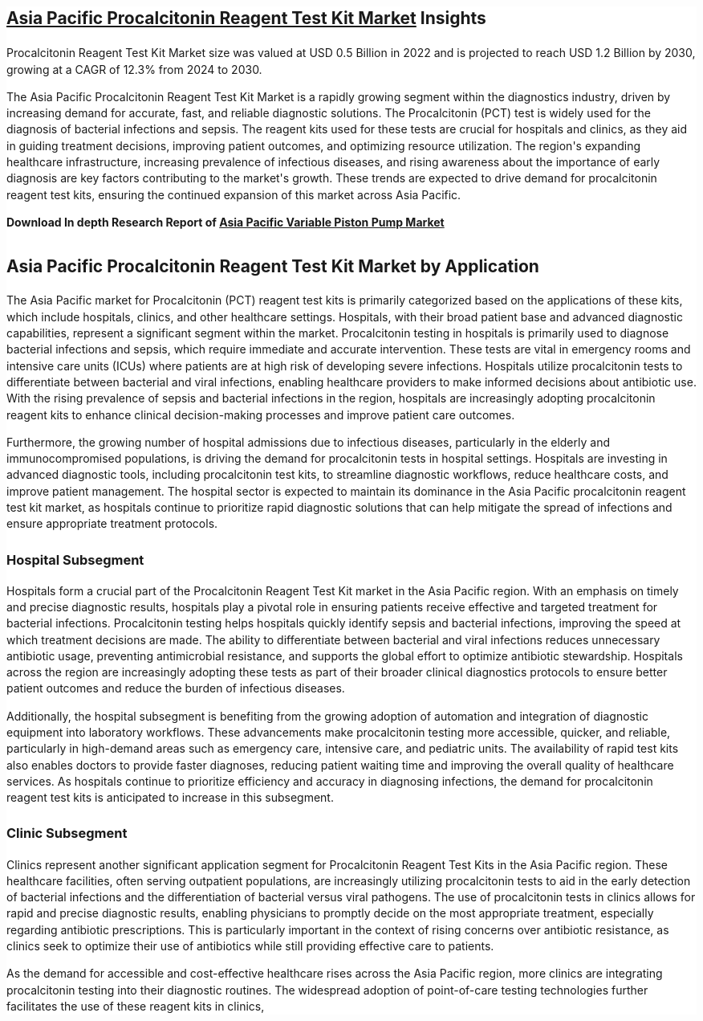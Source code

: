 <h2><a href="https://www.verifiedmarketreports.com/download-sample/?rid=485424&amp;utm_source=Github-Feb&amp;utm_medium=219" target="_blank">Asia Pacific Procalcitonin Reagent Test Kit Market</a> Insights</h2><p>Procalcitonin Reagent Test Kit Market size was valued at USD 0.5 Billion in 2022 and is projected to reach USD 1.2 Billion by 2030, growing at a CAGR of 12.3% from 2024 to 2030.</p><p><p>The Asia Pacific Procalcitonin Reagent Test Kit Market is a rapidly growing segment within the diagnostics industry, driven by increasing demand for accurate, fast, and reliable diagnostic solutions. The Procalcitonin (PCT) test is widely used for the diagnosis of bacterial infections and sepsis. The reagent kits used for these tests are crucial for hospitals and clinics, as they aid in guiding treatment decisions, improving patient outcomes, and optimizing resource utilization. The region's expanding healthcare infrastructure, increasing prevalence of infectious diseases, and rising awareness about the importance of early diagnosis are key factors contributing to the market's growth. These trends are expected to drive demand for procalcitonin reagent test kits, ensuring the continued expansion of this market across Asia Pacific. <p><strong>Download In depth Research Report of <a href="https://www.verifiedmarketreports.com/download-sample/?rid=236118&amp;utm_source=Pulse-Dec&amp;utm_medium=219" target="_blank">Asia Pacific Variable Piston Pump Market</a></strong></p></p> <h2>Asia Pacific Procalcitonin Reagent Test Kit Market by Application</h2> <p>The Asia Pacific market for Procalcitonin (PCT) reagent test kits is primarily categorized based on the applications of these kits, which include hospitals, clinics, and other healthcare settings. Hospitals, with their broad patient base and advanced diagnostic capabilities, represent a significant segment within the market. Procalcitonin testing in hospitals is primarily used to diagnose bacterial infections and sepsis, which require immediate and accurate intervention. These tests are vital in emergency rooms and intensive care units (ICUs) where patients are at high risk of developing severe infections. Hospitals utilize procalcitonin tests to differentiate between bacterial and viral infections, enabling healthcare providers to make informed decisions about antibiotic use. With the rising prevalence of sepsis and bacterial infections in the region, hospitals are increasingly adopting procalcitonin reagent kits to enhance clinical decision-making processes and improve patient care outcomes.</p> <p>Furthermore, the growing number of hospital admissions due to infectious diseases, particularly in the elderly and immunocompromised populations, is driving the demand for procalcitonin tests in hospital settings. Hospitals are investing in advanced diagnostic tools, including procalcitonin test kits, to streamline diagnostic workflows, reduce healthcare costs, and improve patient management. The hospital sector is expected to maintain its dominance in the Asia Pacific procalcitonin reagent test kit market, as hospitals continue to prioritize rapid diagnostic solutions that can help mitigate the spread of infections and ensure appropriate treatment protocols.</p> <h3>Hospital Subsegment</h3> <p>Hospitals form a crucial part of the Procalcitonin Reagent Test Kit market in the Asia Pacific region. With an emphasis on timely and precise diagnostic results, hospitals play a pivotal role in ensuring patients receive effective and targeted treatment for bacterial infections. Procalcitonin testing helps hospitals quickly identify sepsis and bacterial infections, improving the speed at which treatment decisions are made. The ability to differentiate between bacterial and viral infections reduces unnecessary antibiotic usage, preventing antimicrobial resistance, and supports the global effort to optimize antibiotic stewardship. Hospitals across the region are increasingly adopting these tests as part of their broader clinical diagnostics protocols to ensure better patient outcomes and reduce the burden of infectious diseases.</p> <p>Additionally, the hospital subsegment is benefiting from the growing adoption of automation and integration of diagnostic equipment into laboratory workflows. These advancements make procalcitonin testing more accessible, quicker, and reliable, particularly in high-demand areas such as emergency care, intensive care, and pediatric units. The availability of rapid test kits also enables doctors to provide faster diagnoses, reducing patient waiting time and improving the overall quality of healthcare services. As hospitals continue to prioritize efficiency and accuracy in diagnosing infections, the demand for procalcitonin reagent test kits is anticipated to increase in this subsegment.</p> <h3>Clinic Subsegment</h3> <p>Clinics represent another significant application segment for Procalcitonin Reagent Test Kits in the Asia Pacific region. These healthcare facilities, often serving outpatient populations, are increasingly utilizing procalcitonin tests to aid in the early detection of bacterial infections and the differentiation of bacterial versus viral pathogens. The use of procalcitonin tests in clinics allows for rapid and precise diagnostic results, enabling physicians to promptly decide on the most appropriate treatment, especially regarding antibiotic prescriptions. This is particularly important in the context of rising concerns over antibiotic resistance, as clinics seek to optimize their use of antibiotics while still providing effective care to patients.</p> <p>As the demand for accessible and cost-effective healthcare rises across the Asia Pacific region, more clinics are integrating procalcitonin testing into their diagnostic routines. The widespread adoption of point-of-care testing technologies further facilitates the use of these reagent kits in clinics,